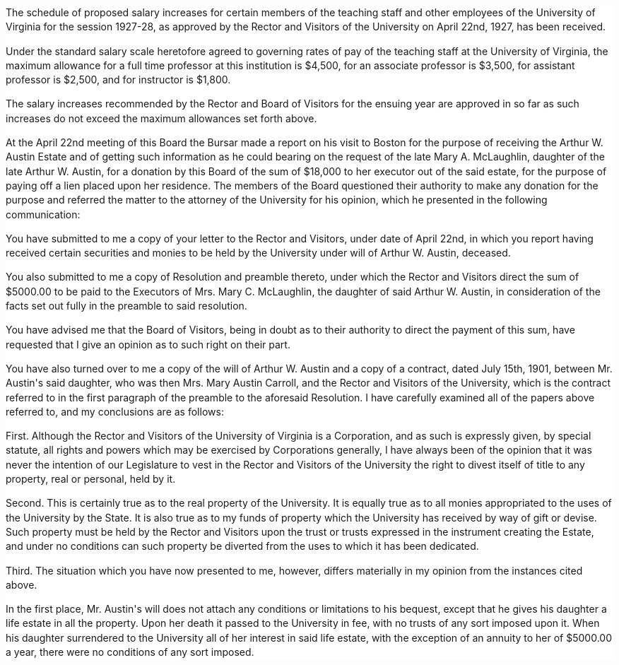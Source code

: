 The schedule of proposed salary increases for certain members of the teaching staff and other employees of the University of Virginia for the session 1927-28, as approved by the Rector and Visitors of the University on April 22nd, 1927, has been received.

Under the standard salary scale heretofore agreed to governing rates of pay of the teaching staff at the University of Virginia, the maximum allowance for a full time professor at this institution is $4,500, for an associate professor is $3,500, for assistant professor is $2,500, and for instructor is $1,800.

The salary increases recommended by the Rector and Board of Visitors for the ensuing year are approved in so far as such increases do not exceed the maximum allowances set forth above.

At the April 22nd meeting of this Board the Bursar made a report on his visit to Boston for the purpose of receiving the Arthur W. Austin Estate and of getting such information as he could bearing on the request of the late Mary A. McLaughlin, daughter of the late Arthur W. Austin, for a donation by this Board of the sum of $18,000 to her executor out of the said estate, for the purpose of paying off a lien placed upon her residence. The members of the Board questioned their authority to make any donation for the purpose and referred the matter to the attorney of the University for his opinion, which he presented in the following communication:

You have submitted to me a copy of your letter to the Rector and Visitors, under date of April 22nd, in which you report having received certain securities and monies to be held by the University under will of Arthur W. Austin, deceased.

You also submitted to me a copy of Resolution and preamble thereto, under which the Rector and Visitors direct the sum of $5000.00 to be paid to the Executors of Mrs. Mary C. McLaughlin, the daughter of said Arthur W. Austin, in consideration of the facts set out fully in the preamble to said resolution.

You have advised me that the Board of Visitors, being in doubt as to their authority to direct the payment of this sum, have requested that I give an opinion as to such right on their part.

You have also turned over to me a copy of the will of Arthur W. Austin and a copy of a contract, dated July 15th, 1901, between Mr. Austin's said daughter, who was then Mrs. Mary Austin Carroll, and the Rector and Visitors of the University, which is the contract referred to in the first paragraph of the preamble to the aforesaid Resolution. I have carefully examined all of the papers above referred to, and my conclusions are as follows:

First. Although the Rector and Visitors of the University of Virginia is a Corporation, and as such is expressly given, by special statute, all rights and powers which may be exercised by Corporations generally, I have always been of the opinion that it was never the intention of our Legislature to vest in the Rector and Visitors of the University the right to divest itself of title to any property, real or personal, held by it.

Second. This is certainly true as to the real property of the University. It is equally true as to all monies appropriated to the uses of the University by the State. It is also true as to my funds of property which the University has received by way of gift or devise. Such property must be held by the Rector and Visitors upon the trust or trusts expressed in the instrument creating the Estate, and under no conditions can such property be diverted from the uses to which it has been dedicated.

Third. The situation which you have now presented to me, however, differs materially in my opinion from the instances cited above.

In the first place, Mr. Austin's will does not attach any conditions or limitations to his bequest, except that he gives his daughter a life estate in all the property. Upon her death it passed to the University in fee, with no trusts of any sort imposed upon it. When his daughter surrendered to the University all of her interest in said life estate, with the exception of an annuity to her of $5000.00 a year, there were no conditions of any sort imposed.
